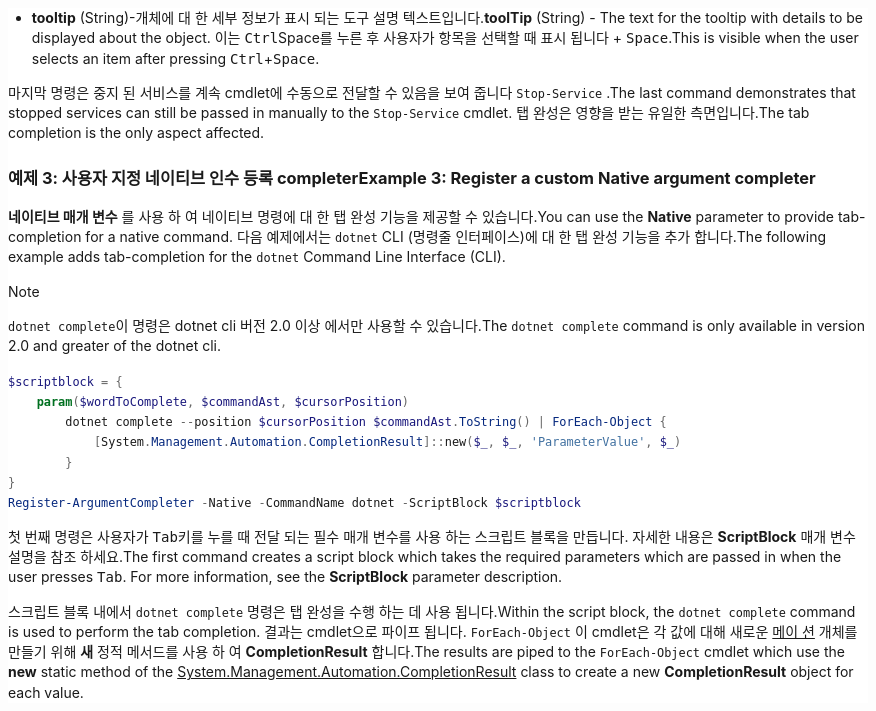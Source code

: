 - <span data-ttu-id="e7bf6-132">**tooltip** (String)-개체에 대 한 세부 정보가 표시 되는 도구 설명 텍스트입니다.</span><span class="sxs-lookup"><span data-stu-id="e7bf6-132">**toolTip** (String) - The text for the tooltip with details to be displayed about the object.</span></span>
  <span data-ttu-id="e7bf6-133">이는 <kbd>Ctrl</kbd>Space를 누른 후 사용자가 항목을 선택할 때 표시 됩니다 + <kbd>Space</kbd>.</span><span class="sxs-lookup"><span data-stu-id="e7bf6-133">This is visible when the user selects an item after pressing <kbd>Ctrl</kbd>+<kbd>Space</kbd>.</span></span>

<span data-ttu-id="e7bf6-134">마지막 명령은 중지 된 서비스를 계속 cmdlet에 수동으로 전달할 수 있음을 보여 줍니다 `Stop-Service` .</span><span class="sxs-lookup"><span data-stu-id="e7bf6-134">The last command demonstrates that stopped services can still be passed in manually to the `Stop-Service` cmdlet.</span></span> <span data-ttu-id="e7bf6-135">탭 완성은 영향을 받는 유일한 측면입니다.</span><span class="sxs-lookup"><span data-stu-id="e7bf6-135">The tab completion is the only aspect affected.</span></span>

### <span data-ttu-id="e7bf6-136">예제 3: 사용자 지정 네이티브 인수 등록 completer</span><span class="sxs-lookup"><span data-stu-id="e7bf6-136">Example 3: Register a custom Native argument completer</span></span>

<span data-ttu-id="e7bf6-137">**네이티브 매개 변수** 를 사용 하 여 네이티브 명령에 대 한 탭 완성 기능을 제공할 수 있습니다.</span><span class="sxs-lookup"><span data-stu-id="e7bf6-137">You can use the **Native** parameter to provide tab-completion for a native command.</span></span> <span data-ttu-id="e7bf6-138">다음 예제에서는 `dotnet` CLI (명령줄 인터페이스)에 대 한 탭 완성 기능을 추가 합니다.</span><span class="sxs-lookup"><span data-stu-id="e7bf6-138">The following example adds tab-completion for the `dotnet` Command Line Interface (CLI).</span></span>

> [!NOTE]
> <span data-ttu-id="e7bf6-139">`dotnet complete`이 명령은 dotnet cli 버전 2.0 이상 에서만 사용할 수 있습니다.</span><span class="sxs-lookup"><span data-stu-id="e7bf6-139">The `dotnet complete` command is only available in version 2.0 and greater of the dotnet cli.</span></span>

```powershell
$scriptblock = {
    param($wordToComplete, $commandAst, $cursorPosition)
        dotnet complete --position $cursorPosition $commandAst.ToString() | ForEach-Object {
            [System.Management.Automation.CompletionResult]::new($_, $_, 'ParameterValue', $_)
        }
}
Register-ArgumentCompleter -Native -CommandName dotnet -ScriptBlock $scriptblock
```

<span data-ttu-id="e7bf6-140">첫 번째 명령은 사용자가 <kbd>Tab</kbd>키를 누를 때 전달 되는 필수 매개 변수를 사용 하는 스크립트 블록을 만듭니다. 자세한 내용은 **ScriptBlock** 매개 변수 설명을 참조 하세요.</span><span class="sxs-lookup"><span data-stu-id="e7bf6-140">The first command creates a script block which takes the required parameters which are passed in when the user presses <kbd>Tab</kbd>. For more information, see the **ScriptBlock** parameter description.</span></span>

<span data-ttu-id="e7bf6-141">스크립트 블록 내에서 `dotnet complete` 명령은 탭 완성을 수행 하는 데 사용 됩니다.</span><span class="sxs-lookup"><span data-stu-id="e7bf6-141">Within the script block, the `dotnet complete` command is used to perform the tab completion.</span></span>
<span data-ttu-id="e7bf6-142">결과는 cmdlet으로 파이프 됩니다. `ForEach-Object` 이 cmdlet은 각 값에 대해 새로운 [메이 션](/dotnet/api/system.management.automation.completionresult) 개체를 만들기 위해 **새** 정적 메서드를 사용 하 여 **CompletionResult** 합니다.</span><span class="sxs-lookup"><span data-stu-id="e7bf6-142">The results are piped to the `ForEach-Object` cmdlet which use the **new** static method of the [System.Management.Automation.CompletionResult](/dotnet/api/system.management.automation.completionresult) class to create a new **CompletionResult** object for each value.</span></span>
